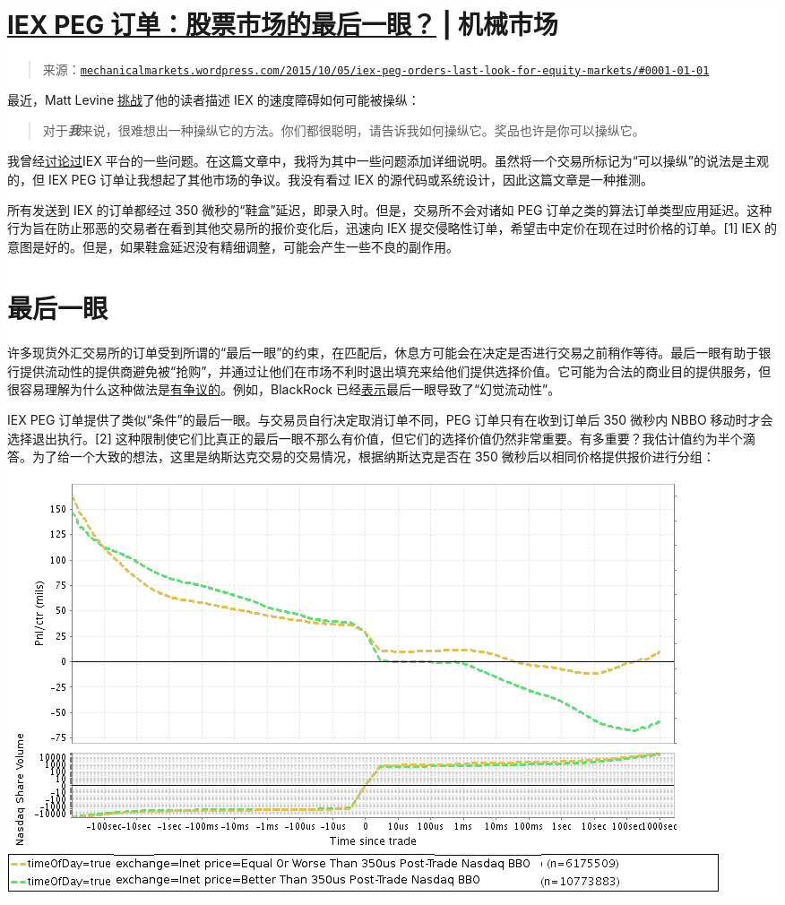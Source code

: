 

# [IEX PEG 订单：股票市场的最后一眼？](https://mechanicalmarkets.wordpress.com/2015/10/05/iex-peg-orders-last-look-for-equity-markets/#0001-01-01) | 机械市场

> 来源：[`mechanicalmarkets.wordpress.com/2015/10/05/iex-peg-orders-last-look-for-equity-markets/#0001-01-01`](https://mechanicalmarkets.wordpress.com/2015/10/05/iex-peg-orders-last-look-for-equity-markets/#0001-01-01)

最近，Matt Levine [挑战](http://www.bloombergview.com/articles/2015-09-16/the-flash-boys-exchange-is-growing-up)了他的读者描述 IEX 的速度障碍如何可能被操纵：

> 对于***我***来说，很难想出一种操纵它的方法。你们都很聪明，请告诉我如何操纵它。奖品也许是你可以操纵它。

我曾经[讨论过](https://mechanicalmarkets.wordpress.com/2015/08/11/iex-ideology-and-the-role-of-an-exchange/)IEX 平台的一些问题。在这篇文章中，我将为其中一些问题添加详细说明。虽然将一个交易所标记为“可以操纵”的说法是主观的，但 IEX PEG 订单让我想起了其他市场的争议。我没有看过 IEX 的源代码或系统设计，因此这篇文章是一种推测。

所有发送到 IEX 的订单都经过 350 微秒的“鞋盒”延迟，即录入时。但是，交易所不会对诸如 PEG 订单之类的算法订单类型应用延迟。这种行为旨在防止邪恶的交易者在看到其他交易所的报价变化后，迅速向 IEX 提交侵略性订单，希望击中定价在现在过时价格的订单。[1] IEX 的意图是好的。但是，如果鞋盒延迟没有精细调整，可能会产生一些不良的副作用。

# 最后一眼

许多现货外汇交易所的订单受到所谓的“最后一眼”的约束，在匹配后，休息方可能会在决定是否进行交易之前稍作等待。最后一眼有助于银行提供流动性的提供商避免被“抢购”，并通过让他们在市场不利时退出填充来给他们提供选择价值。它可能为合法的商业目的提供服务，但很容易理解为什么这种做法是[有争议的](http://www.bloomberg.com/news/articles/2015-03-03/barclays-last-look-at-currency-trades-said-to-face-u-s-review)。例如，BlackRock 已经[表示](http://www.bloomberg.com/news/articles/2015-02-24/eliminate-phantom-liquidity-in-currency-markets-blackrock-says)最后一眼导致了“幻觉流动性”。

IEX PEG 订单提供了类似“条件”的最后一眼。与交易员自行决定取消订单不同，PEG 订单只有在收到订单后 350 微秒内 NBBO 移动时才会选择退出执行。[2] 这种限制使它们比真正的最后一眼不那么有价值，但它们的选择价值仍然非常重要。有多重要？我估计值约为半个滴答。为了给一个大致的想法，这里是纳斯达克交易的交易情况，根据纳斯达克是否在 350 微秒后以相同价格提供报价进行分组：

![aug2X_inet_vsInetBbo350usPostFill_800](img/d0df82b0706e2510a9f90c108c40650c.png)
